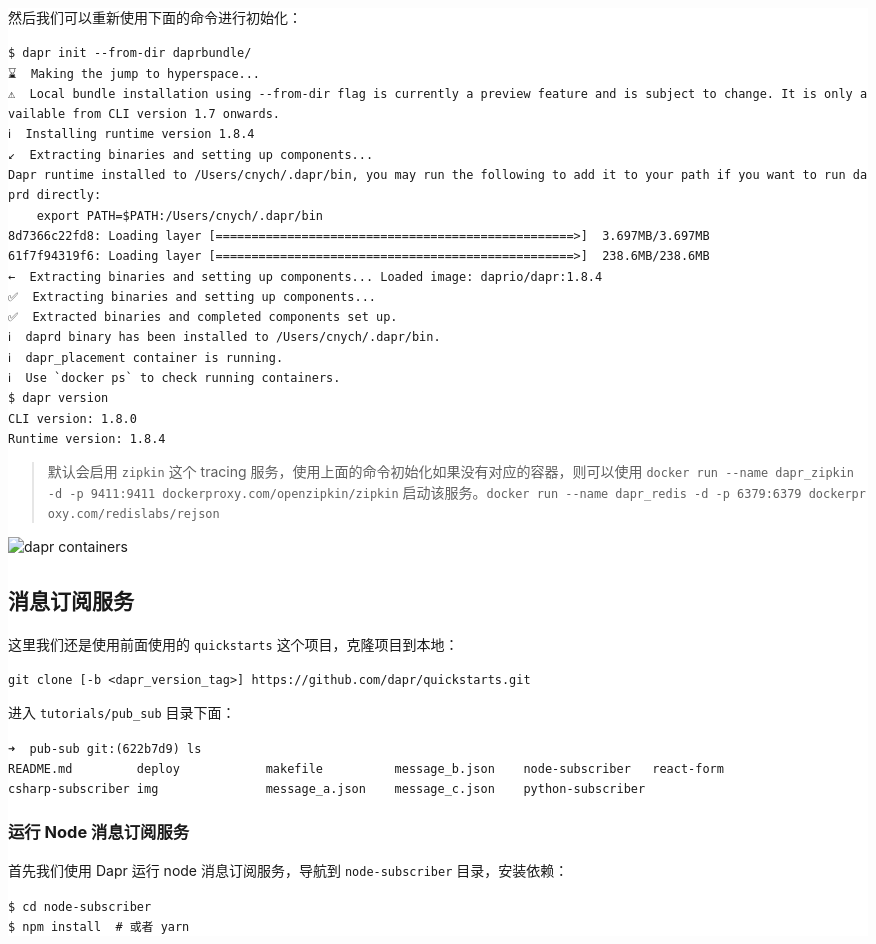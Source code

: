 
然后我们可以重新使用下面的命令进行初始化：
    
    
    $ dapr init --from-dir daprbundle/
    ⌛  Making the jump to hyperspace...
    ⚠  Local bundle installation using --from-dir flag is currently a preview feature and is subject to change. It is only available from CLI version 1.7 onwards.
    ℹ️  Installing runtime version 1.8.4
    ↙  Extracting binaries and setting up components...
    Dapr runtime installed to /Users/cnych/.dapr/bin, you may run the following to add it to your path if you want to run daprd directly:
        export PATH=$PATH:/Users/cnych/.dapr/bin
    8d7366c22fd8: Loading layer [==================================================>]  3.697MB/3.697MB
    61f7f94319f6: Loading layer [==================================================>]  238.6MB/238.6MB
    ←  Extracting binaries and setting up components... Loaded image: daprio/dapr:1.8.4
    ✅  Extracting binaries and setting up components...
    ✅  Extracted binaries and completed components set up.
    ℹ️  daprd binary has been installed to /Users/cnych/.dapr/bin.
    ℹ️  dapr_placement container is running.
    ℹ️  Use `docker ps` to check running containers.
    $ dapr version
    CLI version: 1.8.0
    Runtime version: 1.8.4
    

> 默认会启用 `zipkin` 这个 tracing 服务，使用上面的命令初始化如果没有对应的容器，则可以使用 `docker run --name dapr_zipkin -d -p 9411:9411 dockerproxy.com/openzipkin/zipkin` 启动该服务。`docker run --name dapr_redis -d -p 6379:6379 dockerproxy.com/redislabs/rejson`

![dapr containers](https://picdn.youdianzhishi.com/images/1663231594243.png)

## 消息订阅服务

这里我们还是使用前面使用的 `quickstarts` 这个项目，克隆项目到本地：
    
    
    git clone [-b <dapr_version_tag>] https://github.com/dapr/quickstarts.git
    

进入 `tutorials/pub_sub` 目录下面：
    
    
    ➜  pub-sub git:(622b7d9) ls
    README.md         deploy            makefile          message_b.json    node-subscriber   react-form
    csharp-subscriber img               message_a.json    message_c.json    python-subscriber
    

### 运行 Node 消息订阅服务

首先我们使用 Dapr 运行 node 消息订阅服务，导航到 `node-subscriber` 目录，安装依赖：
    
    
    $ cd node-subscriber
    $ npm install  # 或者 yarn
    

